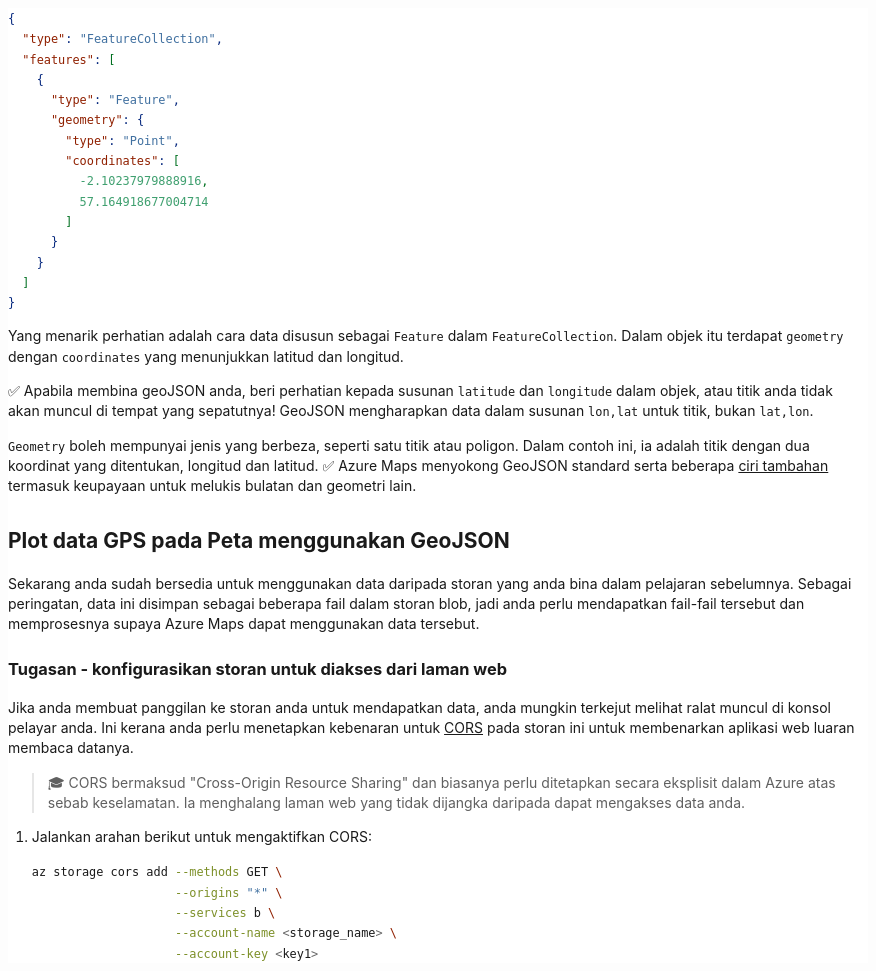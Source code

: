 ```json
{
  "type": "FeatureCollection",
  "features": [
    {
      "type": "Feature",
      "geometry": {
        "type": "Point",
        "coordinates": [
          -2.10237979888916,
          57.164918677004714
        ]
      }
    }
  ]
}
```

Yang menarik perhatian adalah cara data disusun sebagai `Feature` dalam `FeatureCollection`. Dalam objek itu terdapat `geometry` dengan `coordinates` yang menunjukkan latitud dan longitud.

✅ Apabila membina geoJSON anda, beri perhatian kepada susunan `latitude` dan `longitude` dalam objek, atau titik anda tidak akan muncul di tempat yang sepatutnya! GeoJSON mengharapkan data dalam susunan `lon,lat` untuk titik, bukan `lat,lon`.

`Geometry` boleh mempunyai jenis yang berbeza, seperti satu titik atau poligon. Dalam contoh ini, ia adalah titik dengan dua koordinat yang ditentukan, longitud dan latitud.
✅ Azure Maps menyokong GeoJSON standard serta beberapa [ciri tambahan](https://docs.microsoft.com/azure/azure-maps/extend-geojson?WT.mc_id=academic-17441-jabenn) termasuk keupayaan untuk melukis bulatan dan geometri lain.

## Plot data GPS pada Peta menggunakan GeoJSON

Sekarang anda sudah bersedia untuk menggunakan data daripada storan yang anda bina dalam pelajaran sebelumnya. Sebagai peringatan, data ini disimpan sebagai beberapa fail dalam storan blob, jadi anda perlu mendapatkan fail-fail tersebut dan memprosesnya supaya Azure Maps dapat menggunakan data tersebut.

### Tugasan - konfigurasikan storan untuk diakses dari laman web

Jika anda membuat panggilan ke storan anda untuk mendapatkan data, anda mungkin terkejut melihat ralat muncul di konsol pelayar anda. Ini kerana anda perlu menetapkan kebenaran untuk [CORS](https://developer.mozilla.org/docs/Web/HTTP/CORS) pada storan ini untuk membenarkan aplikasi web luaran membaca datanya.

> 🎓 CORS bermaksud "Cross-Origin Resource Sharing" dan biasanya perlu ditetapkan secara eksplisit dalam Azure atas sebab keselamatan. Ia menghalang laman web yang tidak dijangka daripada dapat mengakses data anda.

1. Jalankan arahan berikut untuk mengaktifkan CORS:

    ```sh
    az storage cors add --methods GET \
                        --origins "*" \
                        --services b \
                        --account-name <storage_name> \
                        --account-key <key1>
    ```
